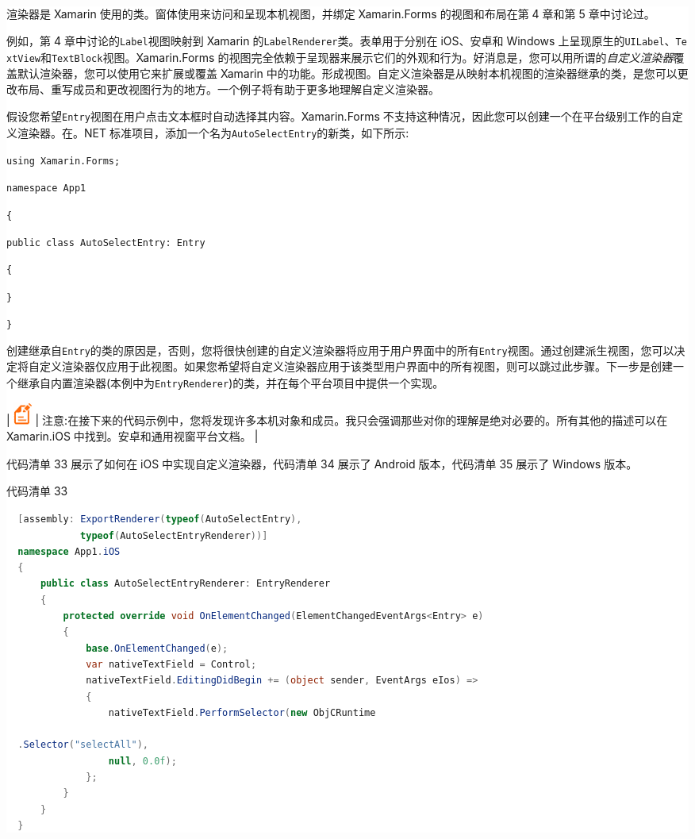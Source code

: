 渲染器是 Xamarin 使用的类。窗体使用来访问和呈现本机视图，并绑定 Xamarin.Forms 的视图和布局在第 4 章和第 5 章中讨论过。

例如，第 4 章中讨论的`Label`视图映射到 Xamarin 的`LabelRenderer`类。表单用于分别在 iOS、安卓和 Windows 上呈现原生的`UILabel`、`TextView`和`TextBlock`视图。Xamarin.Forms 的视图完全依赖于呈现器来展示它们的外观和行为。好消息是，您可以用所谓的*自定义渲染器*覆盖默认渲染器，您可以使用它来扩展或覆盖 Xamarin 中的功能。形成视图。自定义渲染器是从映射本机视图的渲染器继承的类，是您可以更改布局、重写成员和更改视图行为的地方。一个例子将有助于更多地理解自定义渲染器。

假设您希望`Entry`视图在用户点击文本框时自动选择其内容。Xamarin.Forms 不支持这种情况，因此您可以创建一个在平台级别工作的自定义渲染器。在。NET 标准项目，添加一个名为`AutoSelectEntry`的新类，如下所示:

`using Xamarin.Forms;`

`namespace App1`

`{`

`public class AutoSelectEntry: Entry`

`{`

`}`

`}`

创建继承自`Entry`的类的原因是，否则，您将很快创建的自定义渲染器将应用于用户界面中的所有`Entry`视图。通过创建派生视图，您可以决定将自定义渲染器仅应用于此视图。如果您希望将自定义渲染器应用于该类型用户界面中的所有视图，则可以跳过此步骤。下一步是创建一个继承自内置渲染器(本例中为`EntryRenderer`)的类，并在每个平台项目中提供一个实现。

| ![](img/note.png) | 注意:在接下来的代码示例中，您将发现许多本机对象和成员。我只会强调那些对你的理解是绝对必要的。所有其他的描述可以在 Xamarin.iOS 中找到。安卓和通用视窗平台文档。 |

代码清单 33 展示了如何在 iOS 中实现自定义渲染器，代码清单 34 展示了 Android 版本，代码清单 35 展示了 Windows 版本。

代码清单 33

```cs
  [assembly: ExportRenderer(typeof(AutoSelectEntry), 
             typeof(AutoSelectEntryRenderer))]
  namespace App1.iOS
  {
      public class AutoSelectEntryRenderer: EntryRenderer
      {
          protected override void OnElementChanged(ElementChangedEventArgs<Entry> e)
          {
              base.OnElementChanged(e);
              var nativeTextField = Control;
              nativeTextField.EditingDidBegin += (object sender, EventArgs eIos) =>
              {
                  nativeTextField.PerformSelector(new ObjCRuntime

  .Selector("selectAll"),
                  null, 0.0f);
              };
          }
      }
  }

```
